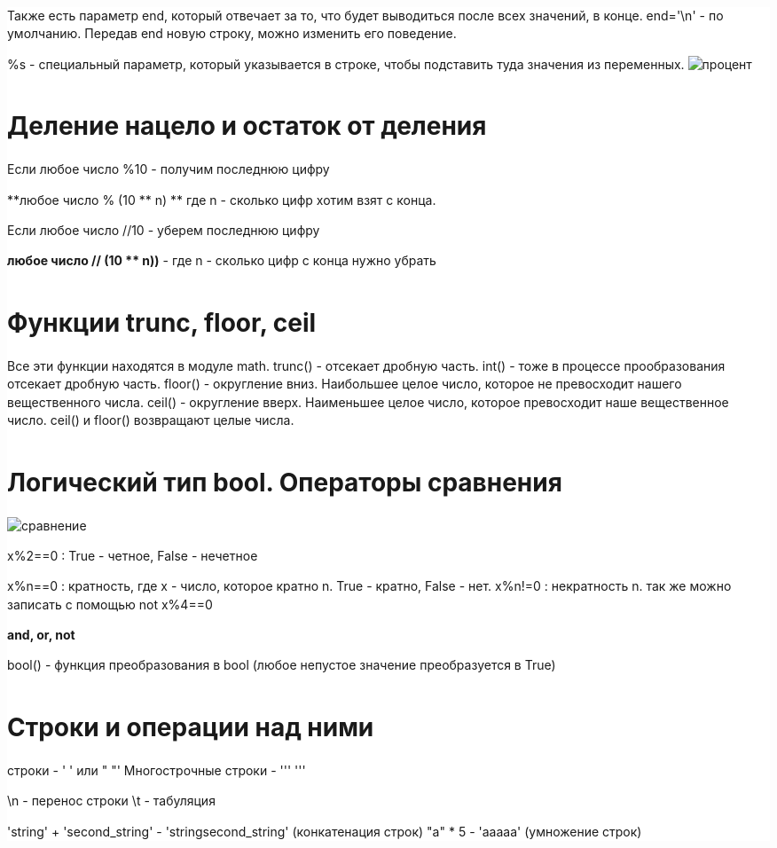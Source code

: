 Также есть параметр end, который отвечает за то, что будет выводиться после всех значений, в конце. end='\n' - по умолчанию. Передав end новую строку, можно изменить его поведение. 

%s - специальный параметр, который указывается в строке, чтобы подставить туда значения из переменных. 
![процент](img/процент)

# Деление нацело и остаток от деления

Если любое число %10 - получим последнюю цифру

**любое число % (10 \*\* n) ** где n - сколько цифр хотим взят с конца. 

Если любое число //10 - уберем последнюю цифру 

**любое число // (10 \*\* n))** - где n - сколько цифр с конца нужно убрать 

# Функции trunc, floor, ceil

Все эти функции находятся в модуле math. 
trunc() - отсекает дробную часть. 
int() - тоже в процессе прообразования отсекает дробную часть. 
floor() - округление вниз. Наибольшее целое число, которое не превосходит нашего вещественного числа. 
ceil() - округление вверх. Наименьшее целое число, которое превосходит наше вещественное число. 
ceil() и floor() возвращают целые числа. 

# Логический тип bool. Операторы сравнения 

![сравнение](img/сравнение)

x%2==0 : True - четное, False - нечетное

x%n==0 : кратность, где x - число, которое кратно n. True - кратно, False - нет. 
x%n!=0 : некратность n. так же можно записать с помощью not x%4==0 

**and, or, not** 

bool() - функция преобразования в bool (любое непустое значение преобразуется в True)

# Строки и операции над ними

строки - ' ' или " "'
Многострочные строки - ''' ''' 


\n - перенос строки 
\t - табуляция 

'string' + 'second_string' - 'stringsecond_string' (конкатенация строк)
"a" * 5 - 'aaaaa' (умножение строк)
